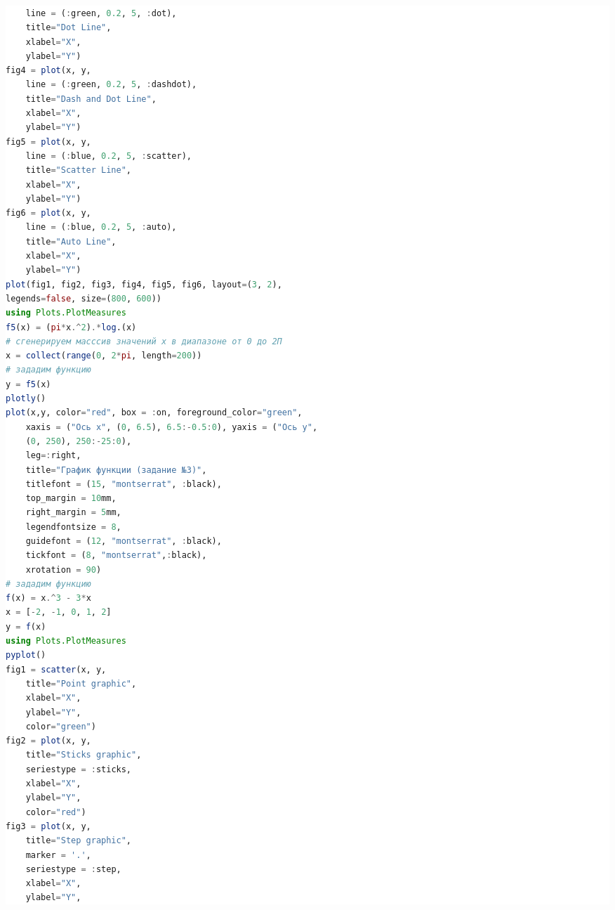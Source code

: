 ```julia
    line = (:green, 0.2, 5, :dot),
    title="Dot Line", 
    xlabel="X", 
    ylabel="Y")
fig4 = plot(x, y,
    line = (:green, 0.2, 5, :dashdot),
    title="Dash and Dot Line", 
    xlabel="X", 
    ylabel="Y")
fig5 = plot(x, y,
    line = (:blue, 0.2, 5, :scatter),
    title="Scatter Line", 
    xlabel="X", 
    ylabel="Y")
fig6 = plot(x, y,
    line = (:blue, 0.2, 5, :auto),
    title="Auto Line", 
    xlabel="X", 
    ylabel="Y")
plot(fig1, fig2, fig3, fig4, fig5, fig6, layout=(3, 2), 
legends=false, size=(800, 600))
using Plots.PlotMeasures
f5(x) = (pi*x.^2).*log.(x)
# сгенерируем масссив значений x в диапазоне от 0 до 2П
x = collect(range(0, 2*pi, length=200))
# зададим функцию
y = f5(x)
plotly()
plot(x,y, color="red", box = :on, foreground_color="green",
    xaxis = ("Ось x", (0, 6.5), 6.5:-0.5:0), yaxis = ("Ось y", 
    (0, 250), 250:-25:0),
    leg=:right,
    title="График функции (задание №3)", 
    titlefont = (15, "montserrat", :black),
    top_margin = 10mm,
    right_margin = 5mm,
    legendfontsize = 8, 
    guidefont = (12, "montserrat", :black), 
    tickfont = (8, "montserrat",:black),
    xrotation = 90)
# зададим функцию
f(x) = x.^3 - 3*x
x = [-2, -1, 0, 1, 2]
y = f(x)
using Plots.PlotMeasures
pyplot()
fig1 = scatter(x, y, 
    title="Point graphic", 
    xlabel="X", 
    ylabel="Y", 
    color="green")
fig2 = plot(x, y, 
    title="Sticks graphic",
    seriestype = :sticks,
    xlabel="X", 
    ylabel="Y", 
    color="red")
fig3 = plot(x, y, 
    title="Step graphic",
    marker = '.',
    seriestype = :step,
    xlabel="X", 
    ylabel="Y", 
```